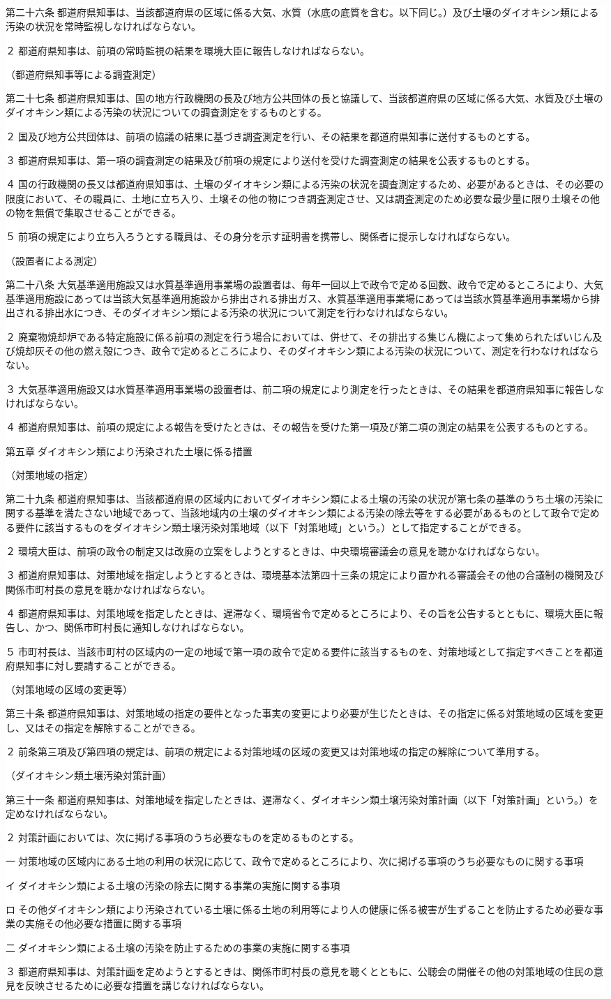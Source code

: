 第二十六条 都道府県知事は、当該都道府県の区域に係る大気、水質（水底の底質を含む。以下同じ。）及び土壌のダイオキシン類による汚染の状況を常時監視しなければならない。

２ 都道府県知事は、前項の常時監視の結果を環境大臣に報告しなければならない。

（都道府県知事等による調査測定）

第二十七条 都道府県知事は、国の地方行政機関の長及び地方公共団体の長と協議して、当該都道府県の区域に係る大気、水質及び土壌のダイオキシン類による汚染の状況についての調査測定をするものとする。

２ 国及び地方公共団体は、前項の協議の結果に基づき調査測定を行い、その結果を都道府県知事に送付するものとする。

３ 都道府県知事は、第一項の調査測定の結果及び前項の規定により送付を受けた調査測定の結果を公表するものとする。

４ 国の行政機関の長又は都道府県知事は、土壌のダイオキシン類による汚染の状況を調査測定するため、必要があるときは、その必要の限度において、その職員に、土地に立ち入り、土壌その他の物につき調査測定させ、又は調査測定のため必要な最少量に限り土壌その他の物を無償で集取させることができる。

５ 前項の規定により立ち入ろうとする職員は、その身分を示す証明書を携帯し、関係者に提示しなければならない。

（設置者による測定）

第二十八条 大気基準適用施設又は水質基準適用事業場の設置者は、毎年一回以上で政令で定める回数、政令で定めるところにより、大気基準適用施設にあっては当該大気基準適用施設から排出される排出ガス、水質基準適用事業場にあっては当該水質基準適用事業場から排出される排出水につき、そのダイオキシン類による汚染の状況について測定を行わなければならない。

２ 廃棄物焼却炉である特定施設に係る前項の測定を行う場合においては、併せて、その排出する集じん機によって集められたばいじん及び焼却灰その他の燃え殻につき、政令で定めるところにより、そのダイオキシン類による汚染の状況について、測定を行わなければならない。

３ 大気基準適用施設又は水質基準適用事業場の設置者は、前二項の規定により測定を行ったときは、その結果を都道府県知事に報告しなければならない。

４ 都道府県知事は、前項の規定による報告を受けたときは、その報告を受けた第一項及び第二項の測定の結果を公表するものとする。

第五章 ダイオキシン類により汚染された土壌に係る措置

（対策地域の指定）

第二十九条 都道府県知事は、当該都道府県の区域内においてダイオキシン類による土壌の汚染の状況が第七条の基準のうち土壌の汚染に関する基準を満たさない地域であって、当該地域内の土壌のダイオキシン類による汚染の除去等をする必要があるものとして政令で定める要件に該当するものをダイオキシン類土壌汚染対策地域（以下「対策地域」という。）として指定することができる。

２ 環境大臣は、前項の政令の制定又は改廃の立案をしようとするときは、中央環境審議会の意見を聴かなければならない。

３ 都道府県知事は、対策地域を指定しようとするときは、環境基本法第四十三条の規定により置かれる審議会その他の合議制の機関及び関係市町村長の意見を聴かなければならない。

４ 都道府県知事は、対策地域を指定したときは、遅滞なく、環境省令で定めるところにより、その旨を公告するとともに、環境大臣に報告し、かつ、関係市町村長に通知しなければならない。

５ 市町村長は、当該市町村の区域内の一定の地域で第一項の政令で定める要件に該当するものを、対策地域として指定すべきことを都道府県知事に対し要請することができる。

（対策地域の区域の変更等）

第三十条 都道府県知事は、対策地域の指定の要件となった事実の変更により必要が生じたときは、その指定に係る対策地域の区域を変更し、又はその指定を解除することができる。

２ 前条第三項及び第四項の規定は、前項の規定による対策地域の区域の変更又は対策地域の指定の解除について準用する。

（ダイオキシン類土壌汚染対策計画）

第三十一条 都道府県知事は、対策地域を指定したときは、遅滞なく、ダイオキシン類土壌汚染対策計画（以下「対策計画」という。）を定めなければならない。

２ 対策計画においては、次に掲げる事項のうち必要なものを定めるものとする。

一 対策地域の区域内にある土地の利用の状況に応じて、政令で定めるところにより、次に掲げる事項のうち必要なものに関する事項

イ ダイオキシン類による土壌の汚染の除去に関する事業の実施に関する事項

ロ その他ダイオキシン類により汚染されている土壌に係る土地の利用等により人の健康に係る被害が生ずることを防止するため必要な事業の実施その他必要な措置に関する事項

二 ダイオキシン類による土壌の汚染を防止するための事業の実施に関する事項

３ 都道府県知事は、対策計画を定めようとするときは、関係市町村長の意見を聴くとともに、公聴会の開催その他の対策地域の住民の意見を反映させるために必要な措置を講じなければならない。
